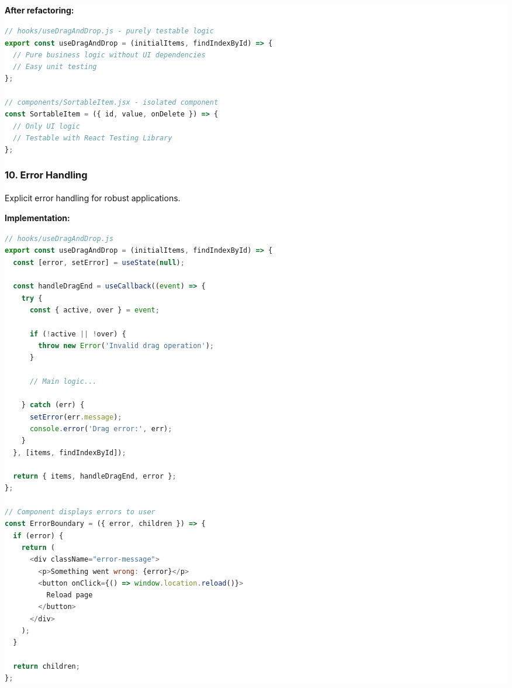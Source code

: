 **After refactoring:**
```javascript
// hooks/useDragAndDrop.js - purely testable logic
export const useDragAndDrop = (initialItems, findIndexById) => {
  // Pure business logic without UI dependencies
  // Easy unit testing
};

// components/SortableItem.jsx - isolated component
const SortableItem = ({ id, value, onDelete }) => {
  // Only UI logic
  // Testable with React Testing Library
};
```

### 10. Error Handling
Explicit error handling for robust applications.

**Implementation:**
```javascript
// hooks/useDragAndDrop.js
export const useDragAndDrop = (initialItems, findIndexById) => {
  const [error, setError] = useState(null);
  
  const handleDragEnd = useCallback((event) => {
    try {
      const { active, over } = event;
      
      if (!active || !over) {
        throw new Error('Invalid drag operation');
      }
      
      // Main logic...
      
    } catch (err) {
      setError(err.message);
      console.error('Drag error:', err);
    }
  }, [items, findIndexById]);
  
  return { items, handleDragEnd, error };
};

// Component displays errors to user
const ErrorBoundary = ({ error, children }) => {
  if (error) {
    return (
      <div className="error-message">
        <p>Something went wrong: {error}</p>
        <button onClick={() => window.location.reload()}>
          Reload page
        </button>
      </div>
    );
  }
  
  return children;
};
```
